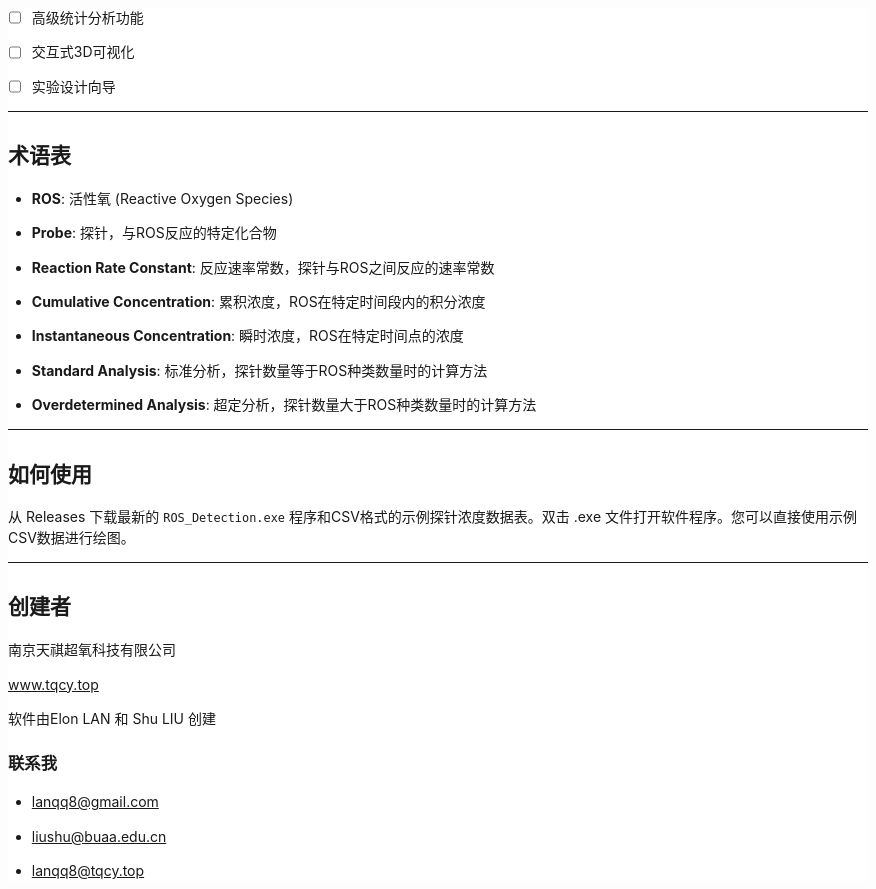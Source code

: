 - [ ] 高级统计分析功能
    
- [ ] 交互式3D可视化
    
- [ ] 实验设计向导
    

---

## 术语表

- **ROS**: 活性氧 (Reactive Oxygen Species)
    
- **Probe**: 探针，与ROS反应的特定化合物
    
- **Reaction Rate Constant**: 反应速率常数，探针与ROS之间反应的速率常数
    
- **Cumulative Concentration**: 累积浓度，ROS在特定时间段内的积分浓度
    
- **Instantaneous Concentration**: 瞬时浓度，ROS在特定时间点的浓度
    
- **Standard Analysis**: 标准分析，探针数量等于ROS种类数量时的计算方法
    
- **Overdetermined Analysis**: 超定分析，探针数量大于ROS种类数量时的计算方法
    

---

## 如何使用

从 Releases 下载最新的 `ROS_Detection.exe` 程序和CSV格式的示例探针浓度数据表。双击 .exe 文件打开软件程序。您可以直接使用示例CSV数据进行绘图。

---

## 创建者

南京天祺超氧科技有限公司

www.tqcy.top

软件由Elon LAN 和 Shu LIU 创建

### 联系我

- lanqq8@gmail.com
    
- liushu@buaa.edu.cn
    
- lanqq8@tqcy.top

